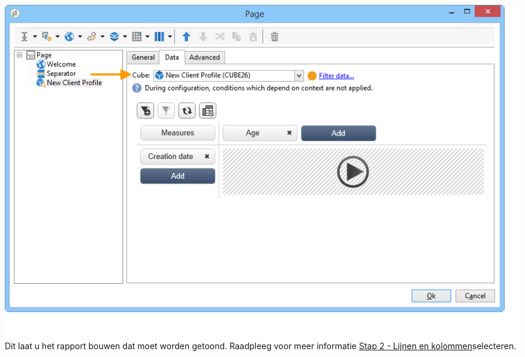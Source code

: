    ![](assets/s_advuser_cube_in_report_02.png)

   Dit laat u het rapport bouwen dat moet worden getoond. Raadpleeg voor meer informatie [Stap 2 - Lijnen en kolommen](#step-2---selecting-lines-and-columns)selecteren.

